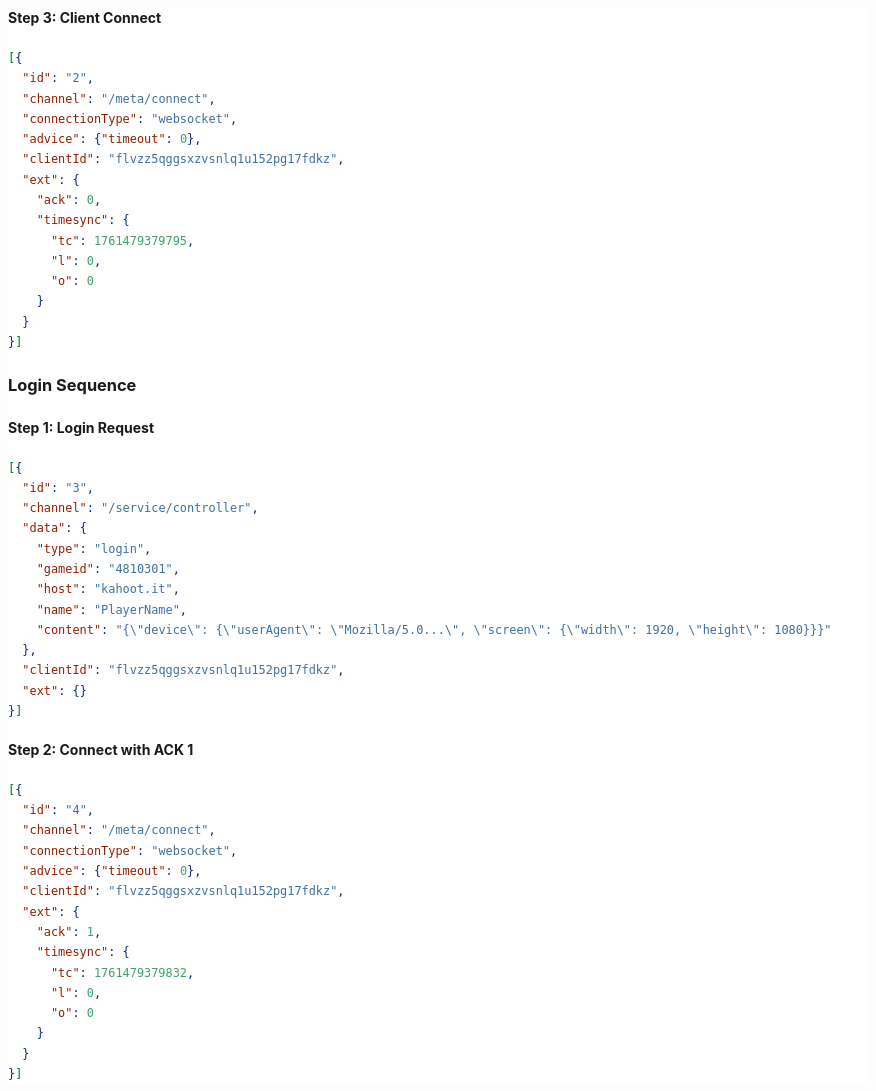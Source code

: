 #### Step 3: Client Connect
```json
[{
  "id": "2",
  "channel": "/meta/connect",
  "connectionType": "websocket",
  "advice": {"timeout": 0},
  "clientId": "flvzz5qggsxzvsnlq1u152pg17fdkz",
  "ext": {
    "ack": 0,
    "timesync": {
      "tc": 1761479379795,
      "l": 0,
      "o": 0
    }
  }
}]
```

### Login Sequence

#### Step 1: Login Request
```json
[{
  "id": "3",
  "channel": "/service/controller",
  "data": {
    "type": "login",
    "gameid": "4810301",
    "host": "kahoot.it",
    "name": "PlayerName",
    "content": "{\"device\": {\"userAgent\": \"Mozilla/5.0...\", \"screen\": {\"width\": 1920, \"height\": 1080}}}"
  },
  "clientId": "flvzz5qggsxzvsnlq1u152pg17fdkz",
  "ext": {}
}]
```

#### Step 2: Connect with ACK 1
```json
[{
  "id": "4",
  "channel": "/meta/connect",
  "connectionType": "websocket",
  "advice": {"timeout": 0},
  "clientId": "flvzz5qggsxzvsnlq1u152pg17fdkz",
  "ext": {
    "ack": 1,
    "timesync": {
      "tc": 1761479379832,
      "l": 0,
      "o": 0
    }
  }
}]
```
